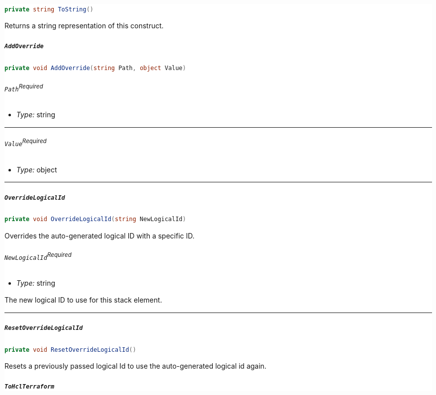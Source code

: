 ```csharp
private string ToString()
```

Returns a string representation of this construct.

##### `AddOverride` <a name="AddOverride" id="@cdktf/provider-cloudflare.d1Database.D1Database.addOverride"></a>

```csharp
private void AddOverride(string Path, object Value)
```

###### `Path`<sup>Required</sup> <a name="Path" id="@cdktf/provider-cloudflare.d1Database.D1Database.addOverride.parameter.path"></a>

- *Type:* string

---

###### `Value`<sup>Required</sup> <a name="Value" id="@cdktf/provider-cloudflare.d1Database.D1Database.addOverride.parameter.value"></a>

- *Type:* object

---

##### `OverrideLogicalId` <a name="OverrideLogicalId" id="@cdktf/provider-cloudflare.d1Database.D1Database.overrideLogicalId"></a>

```csharp
private void OverrideLogicalId(string NewLogicalId)
```

Overrides the auto-generated logical ID with a specific ID.

###### `NewLogicalId`<sup>Required</sup> <a name="NewLogicalId" id="@cdktf/provider-cloudflare.d1Database.D1Database.overrideLogicalId.parameter.newLogicalId"></a>

- *Type:* string

The new logical ID to use for this stack element.

---

##### `ResetOverrideLogicalId` <a name="ResetOverrideLogicalId" id="@cdktf/provider-cloudflare.d1Database.D1Database.resetOverrideLogicalId"></a>

```csharp
private void ResetOverrideLogicalId()
```

Resets a previously passed logical Id to use the auto-generated logical id again.

##### `ToHclTerraform` <a name="ToHclTerraform" id="@cdktf/provider-cloudflare.d1Database.D1Database.toHclTerraform"></a>
